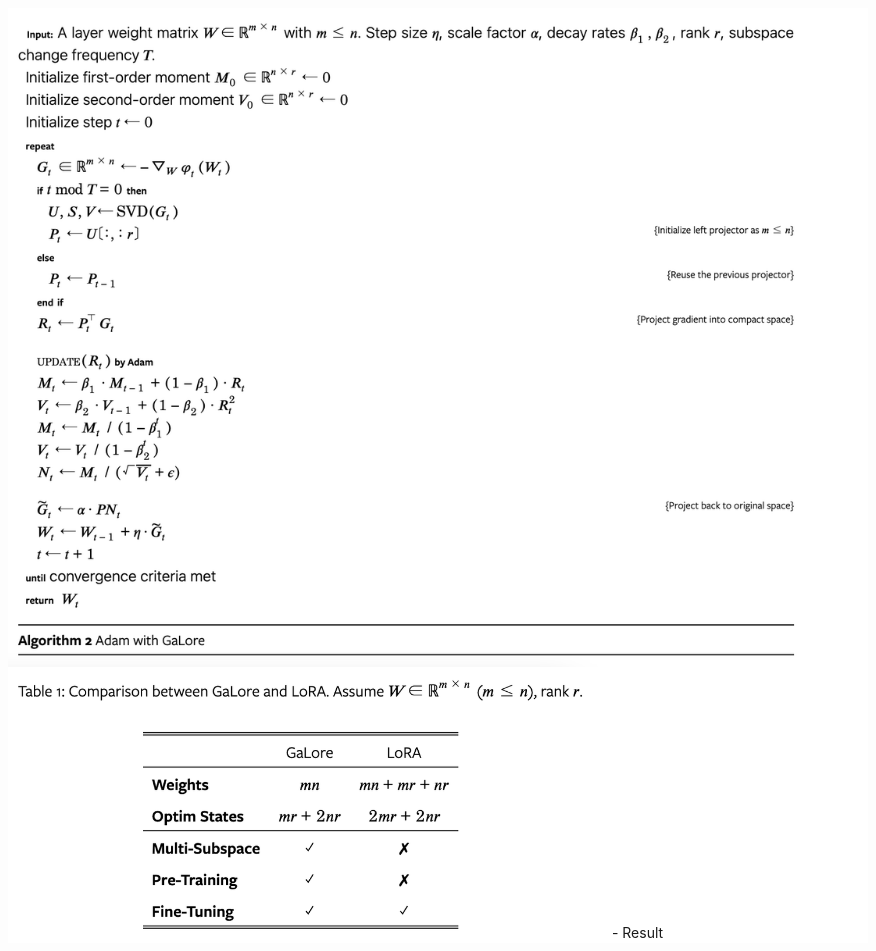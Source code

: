   <img src="/data/papers/galore/algorithm.png" width="800" />
<img src="/data/papers/galore/comparison_lora.png" width="600" />  
- Result  
